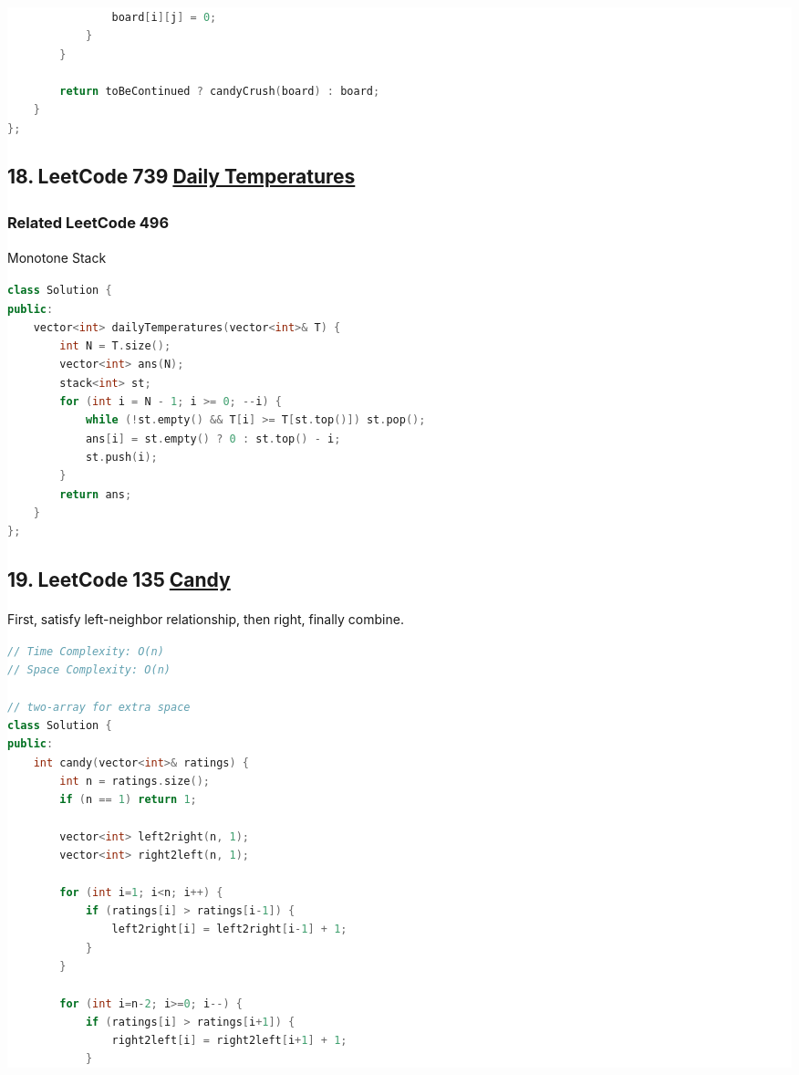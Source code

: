 ```c++
                board[i][j] = 0;
            }
        }
        
        return toBeContinued ? candyCrush(board) : board;
    }
};
```



## 18. LeetCode 739 [Daily Temperatures](https://leetcode.com/problems/daily-temperatures/)

### Related LeetCode 496

Monotone Stack

```c++
class Solution {
public:
    vector<int> dailyTemperatures(vector<int>& T) {
        int N = T.size();
        vector<int> ans(N);
        stack<int> st;
        for (int i = N - 1; i >= 0; --i) {
            while (!st.empty() && T[i] >= T[st.top()]) st.pop();
            ans[i] = st.empty() ? 0 : st.top() - i;
            st.push(i);
        }
        return ans;
    }
};
```



## 19. LeetCode 135 [Candy](https://leetcode.com/problems/candy/)

First, satisfy left-neighbor relationship, then right, finally combine.

```c++
// Time Complexity: O(n)
// Space Complexity: O(n)

// two-array for extra space
class Solution {
public:
    int candy(vector<int>& ratings) {
        int n = ratings.size();
        if (n == 1) return 1;
        
        vector<int> left2right(n, 1);
        vector<int> right2left(n, 1);
        
        for (int i=1; i<n; i++) {
            if (ratings[i] > ratings[i-1]) {
                left2right[i] = left2right[i-1] + 1;
            }
        }
        
        for (int i=n-2; i>=0; i--) {
            if (ratings[i] > ratings[i+1]) {
                right2left[i] = right2left[i+1] + 1;
            }
```